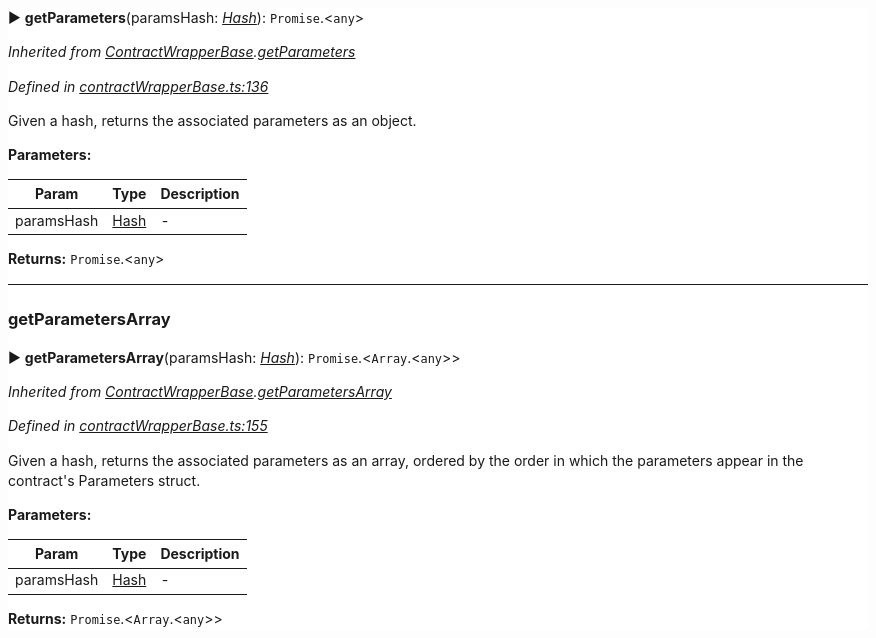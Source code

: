 ► **getParameters**(paramsHash: *[Hash](../#Hash)*): `Promise`.<`any`>



*Inherited from [ContractWrapperBase](ContractWrapperBase.md).[getParameters](ContractWrapperBase.md#getParameters)*

*Defined in [contractWrapperBase.ts:136](https://github.com/daostack/arc.js/blob/f343aa24/lib/contractWrapperBase.ts#L136)*



Given a hash, returns the associated parameters as an object.


**Parameters:**

| Param | Type | Description |
| ------ | ------ | ------ |
| paramsHash | [Hash](../#Hash)   |  - |





**Returns:** `Promise`.<`any`>





___

<a id="getParametersArray"></a>

###  getParametersArray

► **getParametersArray**(paramsHash: *[Hash](../#Hash)*): `Promise`.<`Array`.<`any`>>



*Inherited from [ContractWrapperBase](ContractWrapperBase.md).[getParametersArray](ContractWrapperBase.md#getParametersArray)*

*Defined in [contractWrapperBase.ts:155](https://github.com/daostack/arc.js/blob/f343aa24/lib/contractWrapperBase.ts#L155)*



Given a hash, returns the associated parameters as an array, ordered by the order in which the parameters appear in the contract's Parameters struct.


**Parameters:**

| Param | Type | Description |
| ------ | ------ | ------ |
| paramsHash | [Hash](../#Hash)   |  - |





**Returns:** `Promise`.<`Array`.<`any`>>


